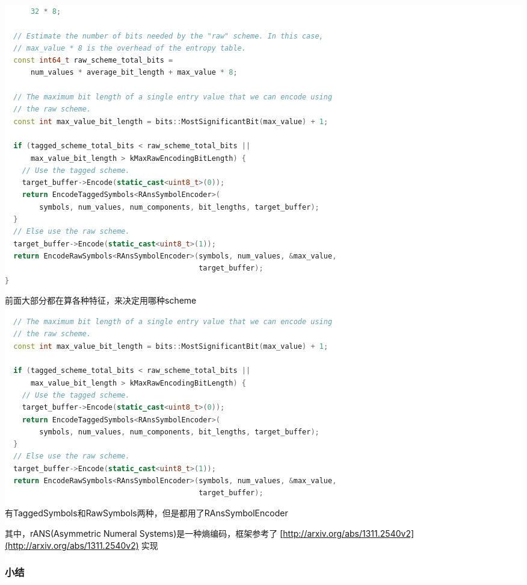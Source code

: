 ```cpp
      32 * 8;
 
  // Estimate the number of bits needed by the "raw" scheme. In this case,
  // max_value * 8 is the overhead of the entropy table.
  const int64_t raw_scheme_total_bits =
      num_values * average_bit_length + max_value * 8;
 
  // The maximum bit length of a single entry value that we can encode using
  // the raw scheme.
  const int max_value_bit_length = bits::MostSignificantBit(max_value) + 1;
 
  if (tagged_scheme_total_bits < raw_scheme_total_bits ||
      max_value_bit_length > kMaxRawEncodingBitLength) {
    // Use the tagged scheme.
    target_buffer->Encode(static_cast<uint8_t>(0));
    return EncodeTaggedSymbols<RAnsSymbolEncoder>(
        symbols, num_values, num_components, bit_lengths, target_buffer);
  }
  // Else use the raw scheme.
  target_buffer->Encode(static_cast<uint8_t>(1));
  return EncodeRawSymbols<RAnsSymbolEncoder>(symbols, num_values, &max_value,
                                             target_buffer);
}
```

前面大部分都在算各种特征，来决定用哪种scheme

```cpp
  // The maximum bit length of a single entry value that we can encode using
  // the raw scheme.
  const int max_value_bit_length = bits::MostSignificantBit(max_value) + 1;
 
  if (tagged_scheme_total_bits < raw_scheme_total_bits ||
      max_value_bit_length > kMaxRawEncodingBitLength) {
    // Use the tagged scheme.
    target_buffer->Encode(static_cast<uint8_t>(0));
    return EncodeTaggedSymbols<RAnsSymbolEncoder>(
        symbols, num_values, num_components, bit_lengths, target_buffer);
  }
  // Else use the raw scheme.
  target_buffer->Encode(static_cast<uint8_t>(1));
  return EncodeRawSymbols<RAnsSymbolEncoder>(symbols, num_values, &max_value,
                                             target_buffer);
```

有TaggedSymbols和RawSymbols两种，但是都用了RAnsSymbolEncoder

其中，rANS(Asymmetric Numeral      Systems)是一种熵编码，框架参考了 [http://arxiv.org/abs/1311.2540v2](http://arxiv.org/abs/1311.2540v2) 实现   


### 小结
